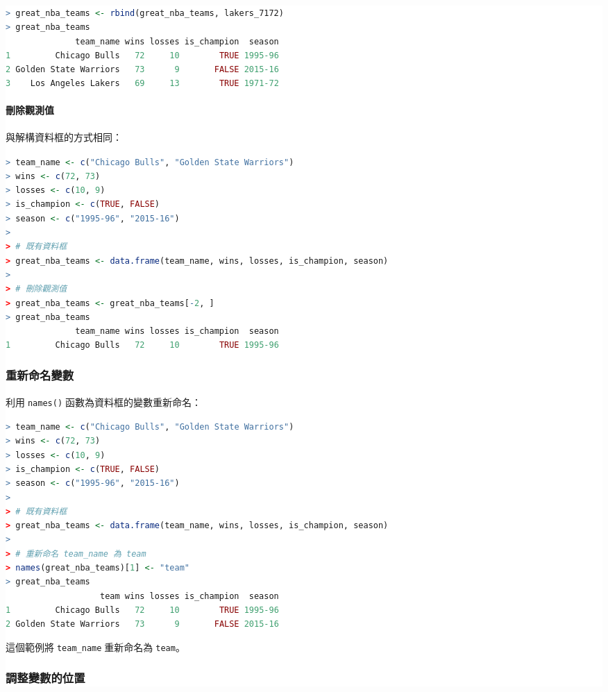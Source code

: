 ```r
> great_nba_teams <- rbind(great_nba_teams, lakers_7172)
> great_nba_teams
              team_name wins losses is_champion  season
1         Chicago Bulls   72     10        TRUE 1995-96
2 Golden State Warriors   73      9       FALSE 2015-16
3    Los Angeles Lakers   69     13        TRUE 1971-72
```

#### 刪除觀測值

與解構資料框的方式相同：

```r
> team_name <- c("Chicago Bulls", "Golden State Warriors")
> wins <- c(72, 73)
> losses <- c(10, 9)
> is_champion <- c(TRUE, FALSE)
> season <- c("1995-96", "2015-16")
> 
> # 既有資料框
> great_nba_teams <- data.frame(team_name, wins, losses, is_champion, season)
> 
> # 刪除觀測值
> great_nba_teams <- great_nba_teams[-2, ]
> great_nba_teams
              team_name wins losses is_champion  season
1         Chicago Bulls   72     10        TRUE 1995-96
```

### 重新命名變數

利用 `names()` 函數為資料框的變數重新命名：

```r
> team_name <- c("Chicago Bulls", "Golden State Warriors")
> wins <- c(72, 73)
> losses <- c(10, 9)
> is_champion <- c(TRUE, FALSE)
> season <- c("1995-96", "2015-16")
> 
> # 既有資料框
> great_nba_teams <- data.frame(team_name, wins, losses, is_champion, season)
>
> # 重新命名 team_name 為 team
> names(great_nba_teams)[1] <- "team"
> great_nba_teams
                   team wins losses is_champion  season
1         Chicago Bulls   72     10        TRUE 1995-96
2 Golden State Warriors   73      9       FALSE 2015-16
```

這個範例將 `team_name` 重新命名為 `team`。

### 調整變數的位置
